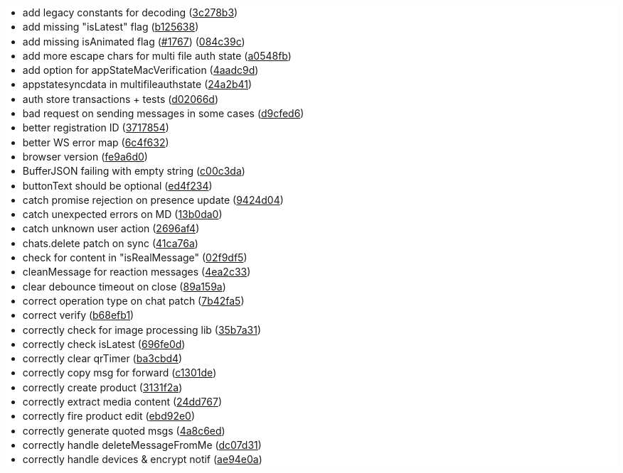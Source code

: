 * add legacy constants for decoding ([3c278b3](https://github.com/baroenese/Tornado/commit/3c278b35f038365e05a0266926c7efbb4ebb8ee3))
* add missing "isLatest" flag ([b125638](https://github.com/baroenese/Tornado/commit/b125638253a1176d26699707e77de4c5ab913173))
* add missing isAnimated flag ([#1767](https://github.com/baroenese/Tornado/issues/1767)) ([084c39c](https://github.com/baroenese/Tornado/commit/084c39ca7338196b901aa98270ab40beaf7edbb4))
* add more escape chars for multi file auth state ([a0548fb](https://github.com/baroenese/Tornado/commit/a0548fbc4c2c444a21d047e81f0405f80bcc4382))
* add option for appStateMacVerification ([4aadc9d](https://github.com/baroenese/Tornado/commit/4aadc9dc6c63b4e7be4de095a092316955cd4c2d))
* appstatesyncdata in multifileauthstate ([24a2b41](https://github.com/baroenese/Tornado/commit/24a2b4150a2d6041ee98af9b29dca37ee86b92cb))
* auth store transactions + tests ([d02066d](https://github.com/baroenese/Tornado/commit/d02066dec8f4b460b2f4539c5cba26dd12cec553))
* bad request on sending messages in some cases ([d9cfed6](https://github.com/baroenese/Tornado/commit/d9cfed64ff668426e8419a3dc565c51747422a79))
* better registration ID ([3717854](https://github.com/baroenese/Tornado/commit/37178547ba6f4a6bd718d5b40693efce40335277))
* better WS error map ([6c4f632](https://github.com/baroenese/Tornado/commit/6c4f63237f65a1a3dfe8bebd7692910e9e45df58))
* browser version ([fe9a6d0](https://github.com/baroenese/Tornado/commit/fe9a6d07ae9b14beedae8561f2469358b98aa4d2))
* BufferJSON failing with empty string ([c00c3da](https://github.com/baroenese/Tornado/commit/c00c3da313922c20385015314981e2ea571f3123))
* buttonText should be optional ([ed4f234](https://github.com/baroenese/Tornado/commit/ed4f234fd82761a68440bebc929dda4ff32271fc))
* catch promise rejection on presence update ([9424d04](https://github.com/baroenese/Tornado/commit/9424d04f5d716f9a9d305c9771266c9030359cf7))
* catch unexpected errors on MD ([13b0da0](https://github.com/baroenese/Tornado/commit/13b0da095478e0fa08922c92e350b95f0481b50b))
* catch unknown user action ([2696af4](https://github.com/baroenese/Tornado/commit/2696af4da1fa62639ea60043b3b33837412d9f9b))
* chats.delete patch on sync ([41ca76a](https://github.com/baroenese/Tornado/commit/41ca76a0af74b1fe994d70b4e8840c34f9afd6bc))
* check for content in "isRealMessage" ([02f9df5](https://github.com/baroenese/Tornado/commit/02f9df5de4ca7948ad505bff935598f2b03ddf58))
* cleanMessage for reaction messages ([4ea2c33](https://github.com/baroenese/Tornado/commit/4ea2c33cfa6faeec8ff7908c8f7d01fb074be4d2))
* clear debounce timeout on close ([89a159a](https://github.com/baroenese/Tornado/commit/89a159aac3116282c5df75add2bd598aa57e29dc))
* correct operation type on chat patch ([7b42fa5](https://github.com/baroenese/Tornado/commit/7b42fa5a54ed71c28e4992db4adc38779e6d909d))
* correct verify ([b68efb1](https://github.com/baroenese/Tornado/commit/b68efb15b67b398ae8d2205945b5e63adbf64a4e))
* correctly check for image processing lib ([35b7a31](https://github.com/baroenese/Tornado/commit/35b7a310a40bcf8ca57e7995b331a3a8e6effec2))
* correctly check isLatest ([696fe0d](https://github.com/baroenese/Tornado/commit/696fe0de9fcd75e25d1cee9aff3fda39c93e775e))
* correctly clear qrTimer ([ba3cbd4](https://github.com/baroenese/Tornado/commit/ba3cbd476ebdeaf52b7cb919cfc34eb6e5995513))
* correctly copy msg for forward ([c1301de](https://github.com/baroenese/Tornado/commit/c1301deda00c55465e0e9e56fb0e410d805d88fc))
* correctly create product ([3131f2a](https://github.com/baroenese/Tornado/commit/3131f2aa353b96c9a3bbe6939cd2eaa28cccaa27))
* correctly extract media content ([24dd767](https://github.com/baroenese/Tornado/commit/24dd76771eabe11c2804052dd87dd5b0a834082e))
* correctly fire product edit ([ebd92e0](https://github.com/baroenese/Tornado/commit/ebd92e033711cb6f91b1ef06ecb66d21a1b8b8e8))
* correctly generate quoted msgs ([4a8c6ed](https://github.com/baroenese/Tornado/commit/4a8c6ed66de43d3df8d8ad032dbd2d74e0878d63))
* correctly handle deleteMessageFromMe ([dc07d31](https://github.com/baroenese/Tornado/commit/dc07d31dc7045bb6c64f3427a679580359c94f73))
* correctly handle devices & encrypt notif ([ae94e0a](https://github.com/baroenese/Tornado/commit/ae94e0ac38e00bf86c1f87b5ca0f65c68f1e6887))